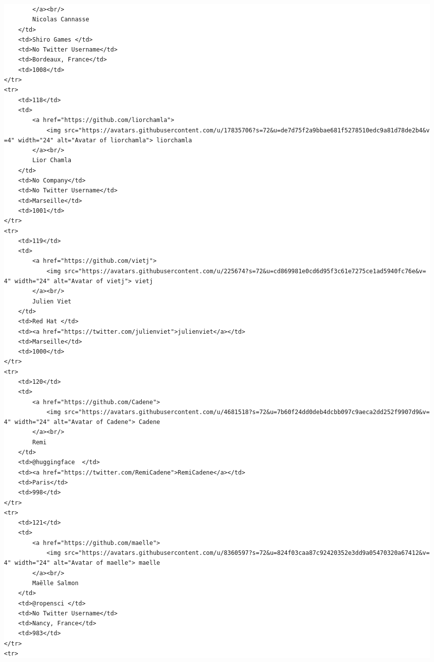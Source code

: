 			</a><br/>
			Nicolas Cannasse
		</td>
		<td>Shiro Games </td>
		<td>No Twitter Username</td>
		<td>Bordeaux, France</td>
		<td>1008</td>
	</tr>
	<tr>
		<td>118</td>
		<td>
			<a href="https://github.com/liorchamla">
				<img src="https://avatars.githubusercontent.com/u/17835706?s=72&u=de7d75f2a9bbae681f5278510edc9a81d78de2b4&v=4" width="24" alt="Avatar of liorchamla"> liorchamla
			</a><br/>
			Lior Chamla
		</td>
		<td>No Company</td>
		<td>No Twitter Username</td>
		<td>Marseille</td>
		<td>1001</td>
	</tr>
	<tr>
		<td>119</td>
		<td>
			<a href="https://github.com/vietj">
				<img src="https://avatars.githubusercontent.com/u/225674?s=72&u=cd869981e0cd6d95f3c61e7275ce1ad5940fc76e&v=4" width="24" alt="Avatar of vietj"> vietj
			</a><br/>
			Julien Viet
		</td>
		<td>Red Hat </td>
		<td><a href="https://twitter.com/julienviet">julienviet</a></td>
		<td>Marseille</td>
		<td>1000</td>
	</tr>
	<tr>
		<td>120</td>
		<td>
			<a href="https://github.com/Cadene">
				<img src="https://avatars.githubusercontent.com/u/4681518?s=72&u=7b60f24dd0deb4dcbb097c9aeca2dd252f9907d9&v=4" width="24" alt="Avatar of Cadene"> Cadene
			</a><br/>
			Remi
		</td>
		<td>@huggingface  </td>
		<td><a href="https://twitter.com/RemiCadene">RemiCadene</a></td>
		<td>Paris</td>
		<td>998</td>
	</tr>
	<tr>
		<td>121</td>
		<td>
			<a href="https://github.com/maelle">
				<img src="https://avatars.githubusercontent.com/u/8360597?s=72&u=824f03caa87c92420352e3dd9a05470320a67412&v=4" width="24" alt="Avatar of maelle"> maelle
			</a><br/>
			Maëlle Salmon
		</td>
		<td>@ropensci </td>
		<td>No Twitter Username</td>
		<td>Nancy, France</td>
		<td>983</td>
	</tr>
	<tr>